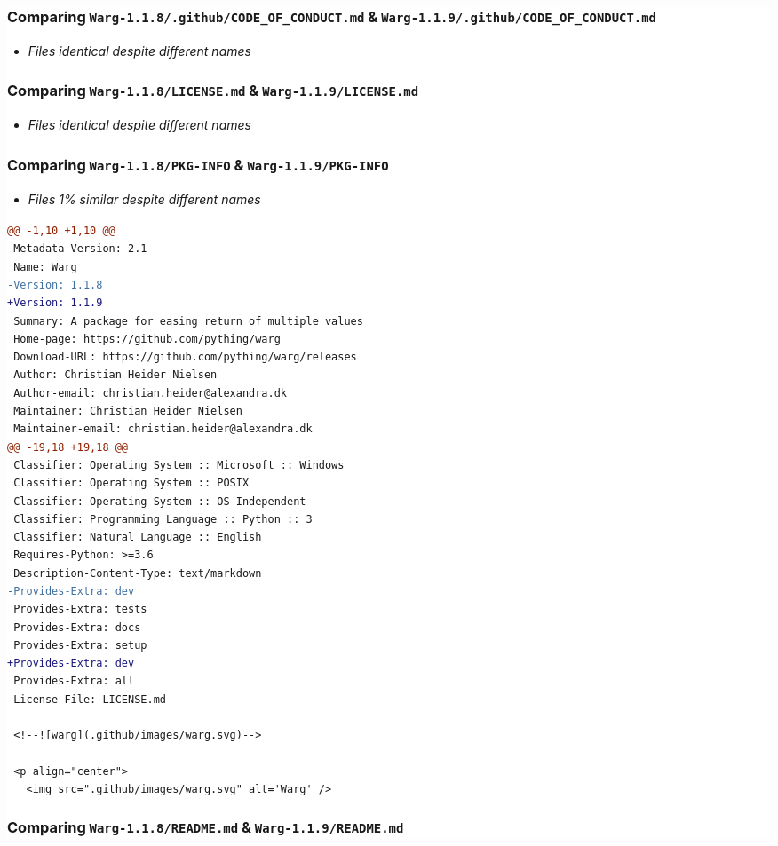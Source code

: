 ### Comparing `Warg-1.1.8/.github/CODE_OF_CONDUCT.md` & `Warg-1.1.9/.github/CODE_OF_CONDUCT.md`

 * *Files identical despite different names*

### Comparing `Warg-1.1.8/LICENSE.md` & `Warg-1.1.9/LICENSE.md`

 * *Files identical despite different names*

### Comparing `Warg-1.1.8/PKG-INFO` & `Warg-1.1.9/PKG-INFO`

 * *Files 1% similar despite different names*

```diff
@@ -1,10 +1,10 @@
 Metadata-Version: 2.1
 Name: Warg
-Version: 1.1.8
+Version: 1.1.9
 Summary: A package for easing return of multiple values
 Home-page: https://github.com/pything/warg
 Download-URL: https://github.com/pything/warg/releases
 Author: Christian Heider Nielsen
 Author-email: christian.heider@alexandra.dk
 Maintainer: Christian Heider Nielsen
 Maintainer-email: christian.heider@alexandra.dk
@@ -19,18 +19,18 @@
 Classifier: Operating System :: Microsoft :: Windows
 Classifier: Operating System :: POSIX
 Classifier: Operating System :: OS Independent
 Classifier: Programming Language :: Python :: 3
 Classifier: Natural Language :: English
 Requires-Python: >=3.6
 Description-Content-Type: text/markdown
-Provides-Extra: dev
 Provides-Extra: tests
 Provides-Extra: docs
 Provides-Extra: setup
+Provides-Extra: dev
 Provides-Extra: all
 License-File: LICENSE.md
 
 <!--![warg](.github/images/warg.svg)-->
 
 <p align="center">
   <img src=".github/images/warg.svg" alt='Warg' />
```

### Comparing `Warg-1.1.8/README.md` & `Warg-1.1.9/README.md`
